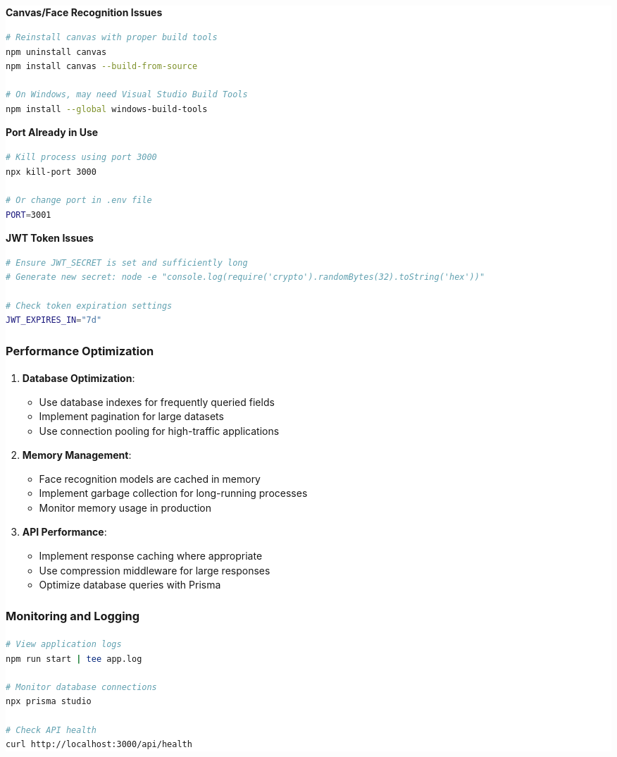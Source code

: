 **Canvas/Face Recognition Issues**

```bash
# Reinstall canvas with proper build tools
npm uninstall canvas
npm install canvas --build-from-source

# On Windows, may need Visual Studio Build Tools
npm install --global windows-build-tools
```

**Port Already in Use**

```bash
# Kill process using port 3000
npx kill-port 3000

# Or change port in .env file
PORT=3001
```

**JWT Token Issues**

```bash
# Ensure JWT_SECRET is set and sufficiently long
# Generate new secret: node -e "console.log(require('crypto').randomBytes(32).toString('hex'))"

# Check token expiration settings
JWT_EXPIRES_IN="7d"
```

### Performance Optimization

1. **Database Optimization**:

   - Use database indexes for frequently queried fields
   - Implement pagination for large datasets
   - Use connection pooling for high-traffic applications

2. **Memory Management**:

   - Face recognition models are cached in memory
   - Implement garbage collection for long-running processes
   - Monitor memory usage in production

3. **API Performance**:
   - Implement response caching where appropriate
   - Use compression middleware for large responses
   - Optimize database queries with Prisma

### Monitoring and Logging

```bash
# View application logs
npm run start | tee app.log

# Monitor database connections
npx prisma studio

# Check API health
curl http://localhost:3000/api/health
```
